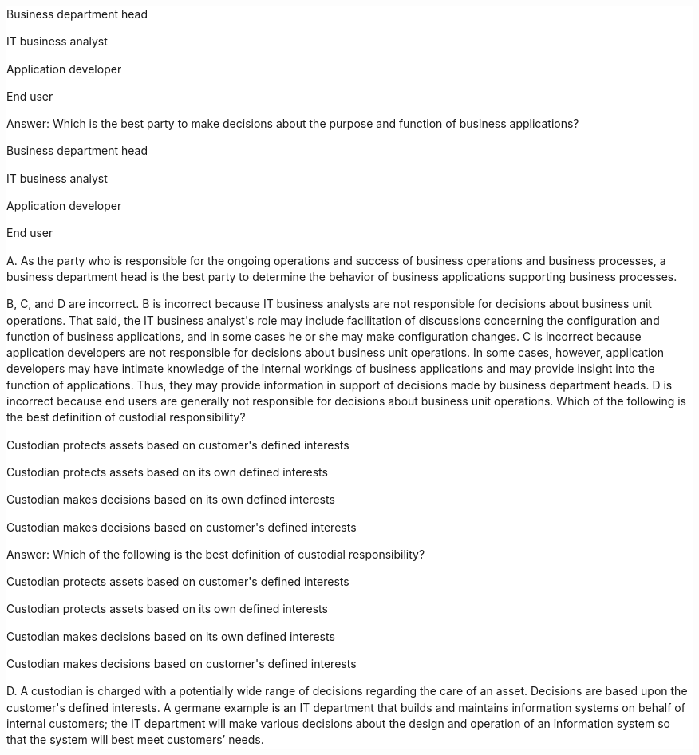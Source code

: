 Business department head

IT business analyst

Application developer

End user

Answer:
Which is the best party to make decisions about the purpose and function of business applications?

Business department head

IT business analyst

Application developer

End user


A. As the party who is responsible for the ongoing operations and success of business operations and business processes, a business department head is the best party to determine the behavior of business applications supporting business processes.

B, C, and D are incorrect. B is incorrect because IT business analysts are not responsible for decisions about business unit operations. That said, the IT business analyst's role may include facilitation of discussions concerning the configuration and function of business applications, and in some cases he or she may make configuration changes. C is incorrect because application developers are not responsible for decisions about business unit operations. In some cases, however, application developers may have intimate knowledge of the internal workings of business applications and may provide insight into the function of applications. Thus, they may provide information in support of decisions made by business department heads. D is incorrect because end users are generally not responsible for decisions about business unit operations.
Which of the following is the best definition of custodial responsibility?

Custodian protects assets based on customer's defined interests

Custodian protects assets based on its own defined interests

Custodian makes decisions based on its own defined interests

Custodian makes decisions based on customer's defined interests

Answer:
Which of the following is the best definition of custodial responsibility?

Custodian protects assets based on customer's defined interests

Custodian protects assets based on its own defined interests

Custodian makes decisions based on its own defined interests

Custodian makes decisions based on customer's defined interests


D. A custodian is charged with a potentially wide range of decisions regarding the care of an asset. Decisions are based upon the customer's defined interests. A germane example is an IT department that builds and maintains information systems on behalf of internal customers; the IT department will make various decisions about the design and operation of an information system so that the system will best meet customers’ needs.
